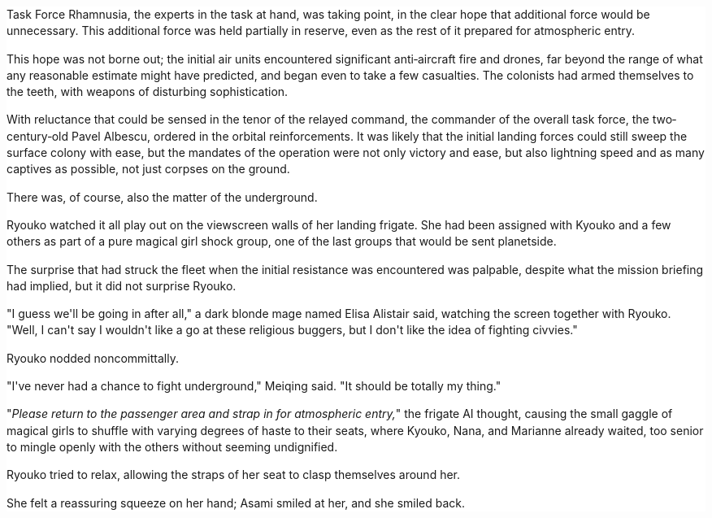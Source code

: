 Task Force Rhamnusia, the experts in the task at hand, was taking point, in the clear hope that additional force would be unnecessary. This additional force was held partially in reserve, even as the rest of it prepared for atmospheric entry.

This hope was not borne out; the initial air units encountered significant anti‐aircraft fire and drones, far beyond the range of what any reasonable estimate might have predicted, and began even to take a few casualties. The colonists had armed themselves to the teeth, with weapons of disturbing sophistication.

With reluctance that could be sensed in the tenor of the relayed command, the commander of the overall task force, the two‐century‐old Pavel Albescu, ordered in the orbital reinforcements. It was likely that the initial landing forces could still sweep the surface colony with ease, but the mandates of the operation were not only victory and ease, but also lightning speed and as many captives as possible, not just corpses on the ground.

There was, of course, also the matter of the underground.

Ryouko watched it all play out on the viewscreen walls of her landing frigate. She had been assigned with Kyouko and a few others as part of a pure magical girl shock group, one of the last groups that would be sent planetside.

The surprise that had struck the fleet when the initial resistance was encountered was palpable, despite what the mission briefing had implied, but it did not surprise Ryouko.

"I guess we'll be going in after all," a dark blonde mage named Elisa Alistair said, watching the screen together with Ryouko. "Well, I can't say I wouldn't like a go at these religious buggers, but I don't like the idea of fighting civvies."

Ryouko nodded noncommittally.

"I've never had a chance to fight underground," Meiqing said. "It should be totally my thing."

"*Please return to the passenger area and strap in for atmospheric entry,*" the frigate AI thought, causing the small gaggle of magical girls to shuffle with varying degrees of haste to their seats, where Kyouko, Nana, and Marianne already waited, too senior to mingle openly with the others without seeming undignified.

Ryouko tried to relax, allowing the straps of her seat to clasp themselves around her.

She felt a reassuring squeeze on her hand; Asami smiled at her, and she smiled back.